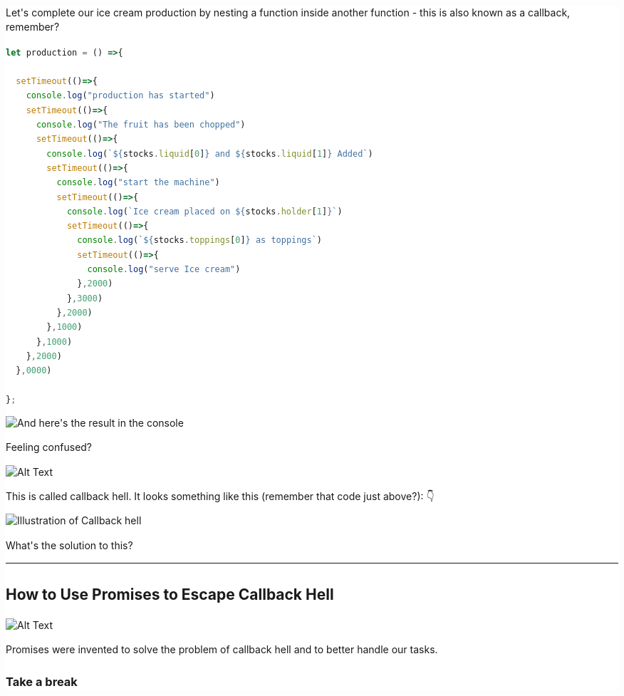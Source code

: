 Let's complete our ice cream production by nesting a function inside another function - this is also known as a callback, remember?

```js
let production = () =>{

  setTimeout(()=>{
    console.log("production has started")
    setTimeout(()=>{
      console.log("The fruit has been chopped")
      setTimeout(()=>{
        console.log(`${stocks.liquid[0]} and ${stocks.liquid[1]} Added`)
        setTimeout(()=>{
          console.log("start the machine")
          setTimeout(()=>{
            console.log(`Ice cream placed on ${stocks.holder[1]}`)
            setTimeout(()=>{
              console.log(`${stocks.toppings[0]} as toppings`)
              setTimeout(()=>{
                console.log("serve Ice cream")
              },2000)
            },3000)
          },2000)
        },1000)
      },1000)
    },2000)
  },0000)

};
```

![And here's the result in the console](https://dev-to-uploads.s3.amazonaws.com/uploads/articles/5mq9bg6fqrc8apj7nu7b.png)

Feeling confused?

![Alt Text](https://dev-to-uploads.s3.amazonaws.com/uploads/articles/man5l5pwavp9prio1wc0.png)

This is called callback hell. It looks something like this (remember that code just above?): 👇

![Illustration of Callback hell](https://dev-to-uploads.s3.amazonaws.com/uploads/articles/d5rk7f8d920jzn22smjh.png)

What's the solution to this?

---

## How to Use Promises to Escape Callback Hell

![Alt Text](https://dev-to-uploads.s3.amazonaws.com/uploads/articles/x3neys1hxsrifgg5qm6x.png)

Promises were invented to solve the problem of callback hell and to better handle our tasks.

### Take a break
